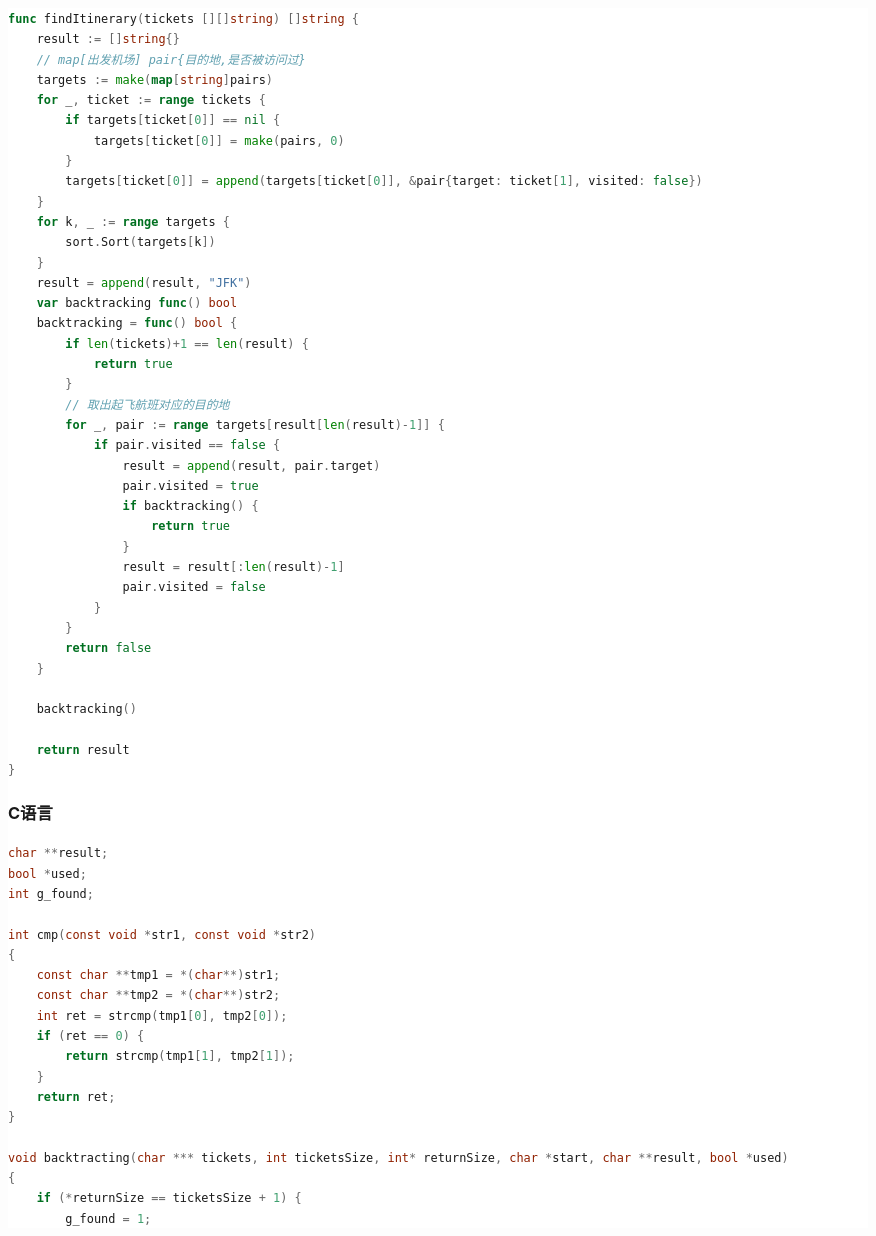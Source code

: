 ```go
func findItinerary(tickets [][]string) []string {
	result := []string{}
	// map[出发机场] pair{目的地,是否被访问过}
	targets := make(map[string]pairs)
	for _, ticket := range tickets {
		if targets[ticket[0]] == nil {
			targets[ticket[0]] = make(pairs, 0)
		}
		targets[ticket[0]] = append(targets[ticket[0]], &pair{target: ticket[1], visited: false})
	}
	for k, _ := range targets {
		sort.Sort(targets[k])
	}
	result = append(result, "JFK")
	var backtracking func() bool
	backtracking = func() bool {
		if len(tickets)+1 == len(result) {
			return true
		}
		// 取出起飞航班对应的目的地
		for _, pair := range targets[result[len(result)-1]] {
			if pair.visited == false {
				result = append(result, pair.target)
				pair.visited = true
				if backtracking() {
					return true
				}
				result = result[:len(result)-1]
				pair.visited = false
			}
		}
		return false
	}

	backtracking()

	return result
}
```

### C语言 

```C
char **result;
bool *used;
int g_found;

int cmp(const void *str1, const void *str2)
{
    const char **tmp1 = *(char**)str1;
    const char **tmp2 = *(char**)str2;
    int ret = strcmp(tmp1[0], tmp2[0]);
    if (ret == 0) {
        return strcmp(tmp1[1], tmp2[1]);
    }
    return ret;
}

void backtracting(char *** tickets, int ticketsSize, int* returnSize, char *start, char **result, bool *used)
{
    if (*returnSize == ticketsSize + 1) {
        g_found = 1;
```